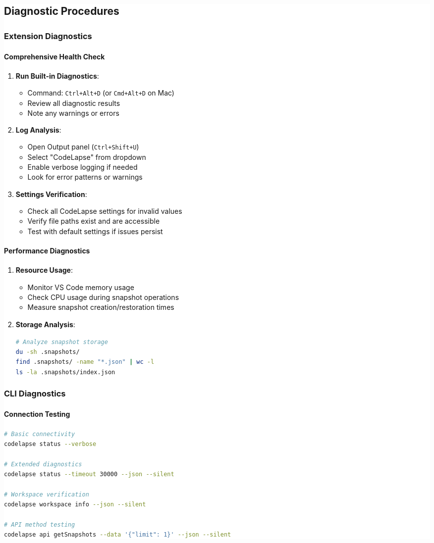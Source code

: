 ## Diagnostic Procedures

### Extension Diagnostics

#### Comprehensive Health Check
1. **Run Built-in Diagnostics**:
   - Command: `Ctrl+Alt+D` (or `Cmd+Alt+D` on Mac)
   - Review all diagnostic results
   - Note any warnings or errors

2. **Log Analysis**:
   - Open Output panel (`Ctrl+Shift+U`)
   - Select "CodeLapse" from dropdown
   - Enable verbose logging if needed
   - Look for error patterns or warnings

3. **Settings Verification**:
   - Check all CodeLapse settings for invalid values
   - Verify file paths exist and are accessible
   - Test with default settings if issues persist

#### Performance Diagnostics
1. **Resource Usage**:
   - Monitor VS Code memory usage
   - Check CPU usage during snapshot operations
   - Measure snapshot creation/restoration times

2. **Storage Analysis**:
   ```bash
   # Analyze snapshot storage
   du -sh .snapshots/
   find .snapshots/ -name "*.json" | wc -l
   ls -la .snapshots/index.json
   ```

### CLI Diagnostics

#### Connection Testing
```bash
# Basic connectivity
codelapse status --verbose

# Extended diagnostics
codelapse status --timeout 30000 --json --silent

# Workspace verification
codelapse workspace info --json --silent

# API method testing
codelapse api getSnapshots --data '{"limit": 1}' --json --silent
```
